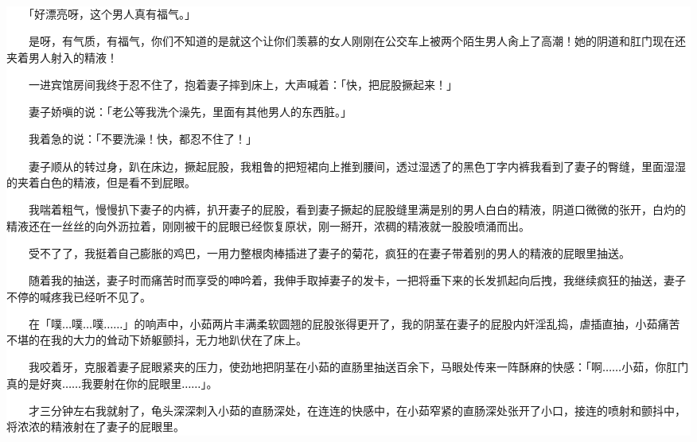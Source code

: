 　　「好漂亮呀，这个男人真有福气。」

　　是呀，有气质，有福气，你们不知道的是就这个让你们羡慕的女人刚刚在公交车上被两个陌生男人肏上了高潮！她的阴道和肛门现在还夹着男人射入的精液！

　　一进宾馆房间我终于忍不住了，抱着妻子摔到床上，大声喊着：「快，把屁股撅起来！」

　　妻子娇嗔的说：「老公等我洗个澡先，里面有其他男人的东西脏。」

　　我着急的说：「不要洗澡！快，都忍不住了！」

　　妻子顺从的转过身，趴在床边，撅起屁股，我粗鲁的把短裙向上推到腰间，透过湿透了的黑色丁字内裤我看到了妻子的臀缝，里面湿湿的夹着白色的精液，但是看不到屁眼。

　　我喘着粗气，慢慢扒下妻子的内裤，扒开妻子的屁股，看到妻子撅起的屁股缝里满是别的男人白白的精液，阴道口微微的张开，白灼的精液还在一丝丝的向外沥拉着，刚刚被干的屁眼已经恢复原状，刚一掰开，浓稠的精液就一股股喷涌而出。

　　受不了了，我挺着自己膨胀的鸡巴，一用力整根肉棒插进了妻子的菊花，疯狂的在妻子带着别的男人的精液的屁眼里抽送。

　　随着我的抽送，妻子时而痛苦时而享受的呻吟着，我伸手取掉妻子的发卡，一把将垂下来的长发抓起向后拽，我继续疯狂的抽送，妻子不停的喊疼我已经听不见了。

　　在「噗…噗…噗……」的响声中，小茹两片丰满柔软圆翘的屁股张得更开了，我的阴茎在妻子的屁股内奸淫乱捣，虐插直抽，小茹痛苦不堪的在我的大力的耸动下娇躯颤抖，无力地趴伏在了床上。

　　我咬着牙，克服着妻子屁眼紧夹的压力，使劲地把阴茎在小茹的直肠里抽送百余下，马眼处传来一阵酥麻的快感：「啊……小茹，你肛门真的是好爽……我要射在你的屁眼里……」。

　　才三分钟左右我就射了，龟头深深刺入小茹的直肠深处，在连连的快感中，在小茹窄紧的直肠深处张开了小口，接连的喷射和颤抖中，将浓浓的精液射在了妻子的屁眼里。

